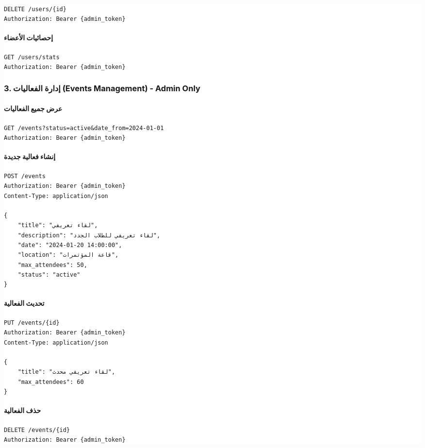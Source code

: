 ```http
DELETE /users/{id}
Authorization: Bearer {admin_token}
```

#### إحصائيات الأعضاء

```http
GET /users/stats
Authorization: Bearer {admin_token}
```

### 3. إدارة الفعاليات (Events Management) - Admin Only

#### عرض جميع الفعاليات

```http
GET /events?status=active&date_from=2024-01-01
Authorization: Bearer {admin_token}
```

#### إنشاء فعالية جديدة

```http
POST /events
Authorization: Bearer {admin_token}
Content-Type: application/json

{
    "title": "لقاء تعريفي",
    "description": "لقاء تعريفي للطلاب الجدد",
    "date": "2024-01-20 14:00:00",
    "location": "قاعة المؤتمرات",
    "max_attendees": 50,
    "status": "active"
}
```

#### تحديث الفعالية

```http
PUT /events/{id}
Authorization: Bearer {admin_token}
Content-Type: application/json

{
    "title": "لقاء تعريفي محدث",
    "max_attendees": 60
}
```

#### حذف الفعالية

```http
DELETE /events/{id}
Authorization: Bearer {admin_token}
```
